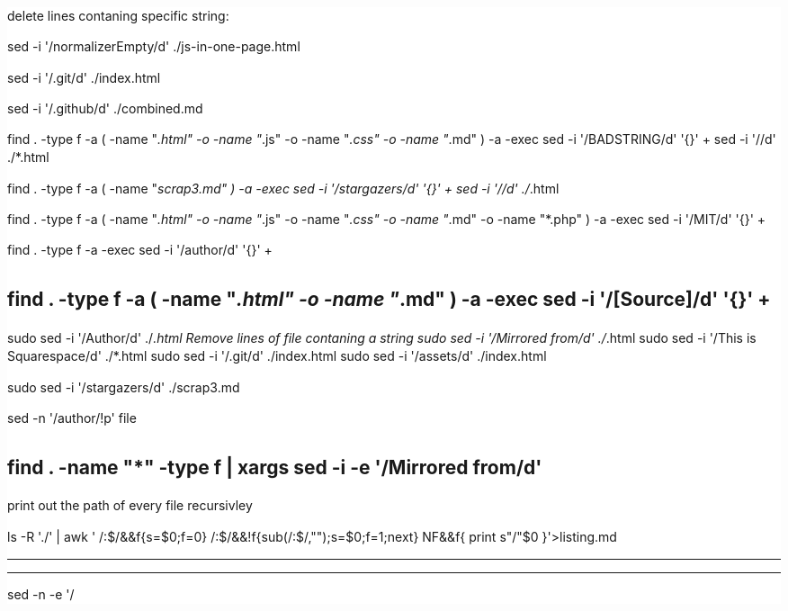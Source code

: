 delete lines contaning specific string:

sed -i '/normalizerEmpty/d' ./js-in-one-page.html

sed -i '/\.git/d' ./index.html

sed -i '/\.github/d' ./combined.md

find . -type f -a \( -name "*.html" -o -name "*.js" -o -name "*.css" -o -name "*.md" \) -a -exec sed -i  '/BADSTRING/d' '{}' +
sed -i '//d' ./*.html

find . -type f -a \( -name "*scrap3.md"  \) -a -exec sed -i  '/stargazers/d' '{}' +
sed -i '//d' ./*.html

find . -type f -a \( -name "*.html" -o -name "*.js" -o -name "*.css" -o -name "*.md" -o -name "*.php" \) -a -exec sed -i  '/MIT/d' '{}' +

find . -type f  -a -exec sed -i  '/author/d' '{}' +

find . -type f -a \( -name "*.html"  -o -name "*.md" \) -a -exec sed -i  '/[Source]/d' '{}' +
---------------------------------------------------------------------------------------------------------

sudo sed -i '/Author/d' ./*.html
Remove lines of file contaning a string
sudo sed -i '/Mirrored from/d' ./*.html
sudo sed -i '/This is Squarespace/d' ./*.html
sudo sed -i '/\.git/d' ./index.html
sudo sed -i '/assets/d' ./index.html

sudo sed -i '/stargazers/d' ./scrap3.md

sed -n '/author/!p' file

find . -name "*" -type f | xargs sed -i -e '/Mirrored from/d'
---------------------------------------------------------------------------------------------------------

print out the path of every file recursivley

ls -R './' | awk '
/:$/&&f{s=$0;f=0}
/:$/&&!f{sub(/:$/,"");s=$0;f=1;next}
NF&&f{ print s"/"$0 }'>listing.md

---------------------------------------------------------------------------------------------------------

---------------------------------------------------------------------------------------------------------

sed -n -e '/<script>/,/<\/script>/p' getting-there.html >out.js

sed -n -e '/<script>/,/<\/script>/p' *.html >out.js

find . -type f -exec sed -n -e '/<script>/,/<\/script>/p' *.html >out.js ./* {} \;

sed -n -e '/<script>/,/<\/script>/p' *.html >out.js

sed -n -e '/<script>/,/<\/script>/p' *.html >out.js

find . -type f -exec sed -n -e '/<code class="sourceCode javascript">/,/<\/code>/p' *.html >out.html ./* {} \;
